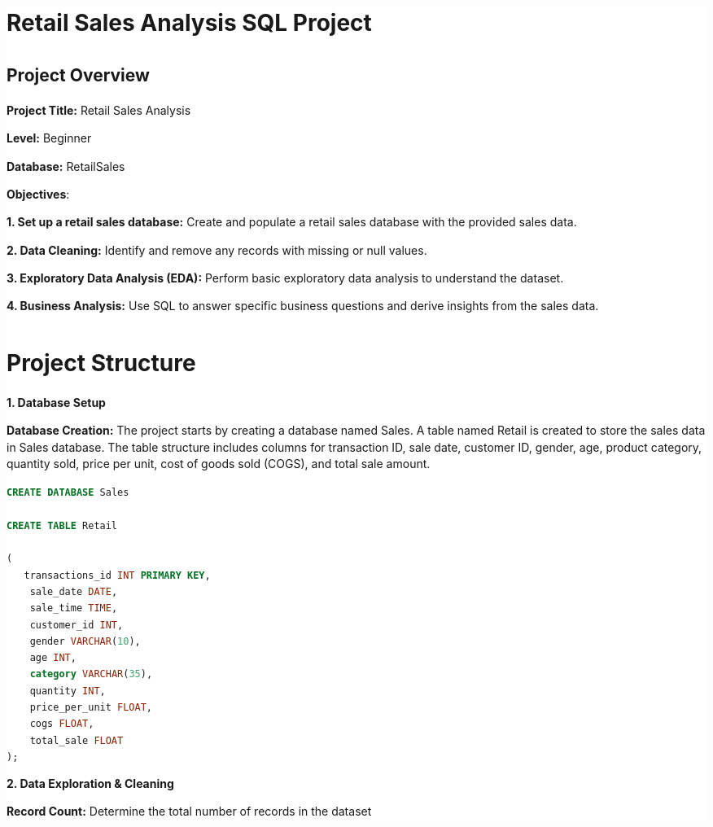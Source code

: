 # Retail Sales Analysis SQL Project

## Project Overview

**Project Title:** Retail Sales Analysis

**Level:** Beginner

**Database:** RetailSales

**Objectives**: 

**1. Set up a retail sales database:** Create and populate a retail sales database with the provided sales data.

**2. Data Cleaning:** Identify and remove any records with missing or null values.

**3. Exploratory Data Analysis (EDA):** Perform basic exploratory data analysis to understand the dataset.

**4. Business Analysis:** Use SQL to answer specific business questions and derive insights from the sales data.

# Project Structure
**1. Database Setup**

**Database Creation:** The project starts by creating a database named Sales. A table named Retail is created to store the sales data in Sales database. The table structure includes columns for transaction ID, sale date, customer ID, gender, age, product category, quantity sold, price per unit, cost of goods sold (COGS), and total sale amount.

```sql
CREATE DATABASE Sales

CREATE TABLE Retail 

(
   transactions_id INT PRIMARY KEY,
    sale_date DATE,	
    sale_time TIME,
    customer_id INT,	
    gender VARCHAR(10),
    age INT,
    category VARCHAR(35),
    quantity INT,
    price_per_unit FLOAT,	
    cogs FLOAT,
    total_sale FLOAT
);
```
**2. Data Exploration & Cleaning**

**Record Count:** Determine the total number of records in the dataset
